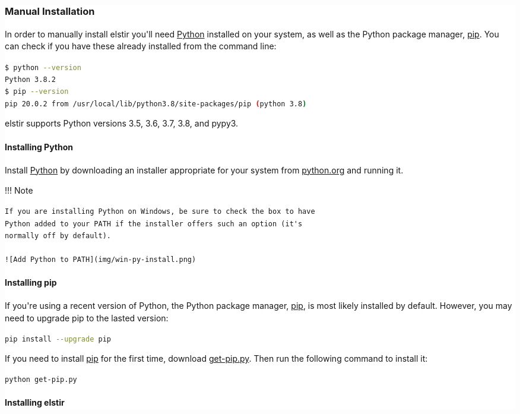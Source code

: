[apt-get]: https://help.ubuntu.com/community/AptGet/Howto
[homebrew]: https://brew.sh/
[dnf]: https://dnf.readthedocs.io/en/latest/index.html
[yum]: http://yum.baseurl.org/
[chocolatey]: https://chocolatey.org/

### Manual Installation

In order to manually install elstir you'll need [Python] installed on your
system, as well as the Python package manager, [pip]. You can check if you have
these already installed from the command line:

```bash
$ python --version
Python 3.8.2
$ pip --version
pip 20.0.2 from /usr/local/lib/python3.8/site-packages/pip (python 3.8)
```

elstir supports Python versions 3.5, 3.6, 3.7, 3.8, and pypy3.

#### Installing Python

Install [Python] by downloading an installer appropriate for your system from
[python.org] and running it.

!!! Note

    If you are installing Python on Windows, be sure to check the box to have
    Python added to your PATH if the installer offers such an option (it's
    normally off by default).

    ![Add Python to PATH](img/win-py-install.png)

[python.org]: https://www.python.org/downloads/

#### Installing pip

If you're using a recent version of Python, the Python package manager, [pip],
is most likely installed by default. However, you may need to upgrade pip to the
lasted version:

```bash
pip install --upgrade pip
```

If you need to install [pip] for the first time, download [get-pip.py].
Then run the following command to install it:

```bash
python get-pip.py
```

#### Installing elstir


[click-man]: https://github.com/click-contrib/click-man
[click-man documentation]: https://github.com/click-contrib/click-man#automatic-man-page-installation-with-setuptools-and-pip
[a2p]: https://svn.python.org/projects/python/trunk/Tools/scripts/win_add2path.py
[elstir favicon]: /img/favicon.ico
[deploy]: user-guide/deploying-your-docs/
[elstir]: user-guide/styling-your-docs/#elstir
[readthedocs]: user-guide/styling-your-docs/#readthedocs
[theme]: user-guide/styling-your-docs/
[themes]: user-guide/styling-your-docs/
[plugins]: user-guide/plugins/
[elstir Themes]: https://github.com/elstir/elstir/wiki/elstir-Themes
[build your own]: user-guide/custom-themes/
[Amazon S3]: https://docs.aws.amazon.com/AmazonS3/latest/dev/WebsiteHosting.html
[get-pip.py]: https://bootstrap.pypa.io/get-pip.py
[nav]: user-guide/configuration/#nav
[discussion group]: https://groups.google.com/forum/#!forum/elstir
[GitHub issues]: https://github.com/elstir/elstir/issues
[GitHub project pages]: https://help.github.com/articles/creating-project-pages-manually/
[pip]: https://pip.readthedocs.io/en/stable/installing/
[Python]: https://www.python.org/
[site_name]: user-guide/configuration/#site_name
[theme]: user-guide/configuration/#theme